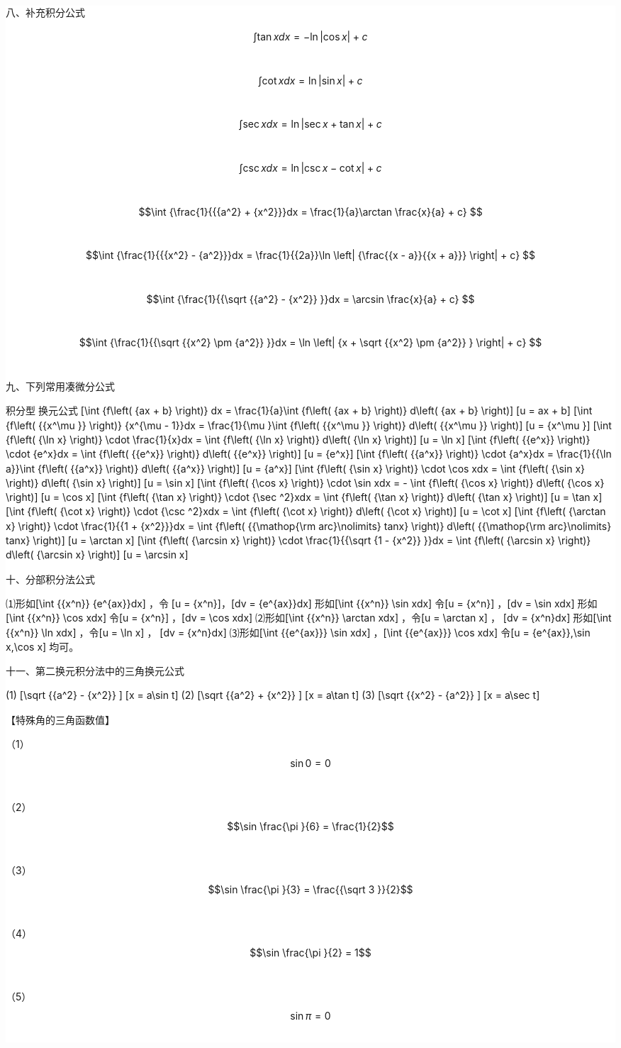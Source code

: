 
八、补充积分公式

$$\int {\tan xdx =  - \ln \left| {\cos x} \right| + c} $$<br>

$$\int {\cot xdx = \ln \left| {\sin x} \right| + c} $$<br>

$$\int {\sec xdx = \ln \left| {\sec x + \tan x} \right| + c} $$<br>

$$\int {\csc xdx = \ln \left| {\csc x - \cot x} \right| + c} $$<br>

$$\int {\frac{1}{{{a^2} + {x^2}}}dx = \frac{1}{a}\arctan \frac{x}{a} + c} $$<br>

$$\int {\frac{1}{{{x^2} - {a^2}}}dx = \frac{1}{{2a}}\ln \left| {\frac{{x - a}}{{x + a}}} \right| + c} $$<br>

$$\int {\frac{1}{{\sqrt {{a^2} - {x^2}} }}dx = \arcsin \frac{x}{a} + c} $$<br>

$$\int {\frac{1}{{\sqrt {{x^2} \pm {a^2}} }}dx = \ln \left| {x + \sqrt {{x^2} \pm {a^2}} } \right| + c} $$<br>

九、下列常用凑微分公式

积分型	换元公式
\[\int {f\left( {ax + b} \right)} dx = \frac{1}{a}\int {f\left( {ax + b} \right)} d\left( {ax + b} \right)\] \[u = ax + b\]
\[\int {f\left( {{x^\mu }} \right)} {x^{\mu  - 1}}dx = \frac{1}{\mu }\int {f\left( {{x^\mu }} \right)} d\left( {{x^\mu }} \right)\] \[u = {x^\mu }\]
\[\int {f\left( {\ln x} \right)}  \cdot \frac{1}{x}dx = \int {f\left( {\ln x} \right)} d\left( {\ln x} \right)\] \[u = \ln x\]
\[\int {f\left( {{e^x}} \right)}  \cdot {e^x}dx = \int {f\left( {{e^x}} \right)} d\left( {{e^x}} \right)\] \[u = {e^x}\]
\[\int {f\left( {{a^x}} \right)}  \cdot {a^x}dx = \frac{1}{{\ln a}}\int {f\left( {{a^x}} \right)} d\left( {{a^x}} \right)\] \[u = {a^x}\]
\[\int {f\left( {\sin x} \right)}  \cdot \cos xdx = \int {f\left( {\sin x} \right)} d\left( {\sin x} \right)\]  \[u = \sin x\]
\[\int {f\left( {\cos x} \right)}  \cdot \sin xdx =  - \int {f\left( {\cos x} \right)} d\left( {\cos x} \right)\] \[u = \cos x\]
\[\int {f\left( {\tan x} \right)}  \cdot {\sec ^2}xdx = \int {f\left( {\tan x} \right)} d\left( {\tan x} \right)\] \[u = \tan x\]
\[\int {f\left( {\cot x} \right)}  \cdot {\csc ^2}xdx = \int {f\left( {\cot x} \right)} d\left( {\cot x} \right)\] \[u = \cot x\]
\[\int {f\left( {\arctan x} \right)}  \cdot \frac{1}{{1 + {x^2}}}dx = \int {f\left( {{\mathop{\rm arc}\nolimits} tanx} \right)} d\left( {{\mathop{\rm arc}\nolimits} tanx} \right)\] \[u = \arctan x\]
\[\int {f\left( {\arcsin x} \right)}  \cdot \frac{1}{{\sqrt {1 - {x^2}} }}dx = \int {f\left( {\arcsin x} \right)} d\left( {\arcsin x} \right)\] \[u = \arcsin x\]

十、分部积分法公式

⑴形如\[\int {{x^n}} {e^{ax}}dx\] ，令 \[u = {x^n}\]，\[dv = {e^{ax}}dx\]
形如\[\int {{x^n}} \sin xdx\] 令\[u = {x^n}\] ，\[dv = \sin xdx\]
形如\[\int {{x^n}} \cos xdx\] 令\[u = {x^n}\] ，\[dv = \cos xdx\]
⑵形如\[\int {{x^n}} \arctan xdx\] ，令\[u = \arctan x\] ， \[dv = {x^n}dx\]
形如\[\int {{x^n}} \ln xdx\] ，令\[u = \ln x\] ， \[dv = {x^n}dx\]
⑶形如\[\int {{e^{ax}}} \sin xdx\] ，\[\int {{e^{ax}}} \cos xdx\] 令\[u = {e^{ax}},\sin x,\cos x\] 均可。

十一、第二换元积分法中的三角换元公式

(1) \[\sqrt {{a^2} - {x^2}} \] \[x = a\sin t\]
 (2) \[\sqrt {{a^2} + {x^2}} \] \[x = a\tan t\]
 (3) \[\sqrt {{x^2} - {a^2}} \] \[x = a\sec t\]

【特殊角的三角函数值】

（1）$$\sin 0 = 0$$<br>

（2） $$\sin \frac{\pi }{6} = \frac{1}{2}$$<br>

（3） $$\sin \frac{\pi }{3} = \frac{{\sqrt 3 }}{2}$$<br>

（4） $$\sin \frac{\pi }{2} = 1$$<br>

（5） $$\sin \pi  = 0$$<br>
